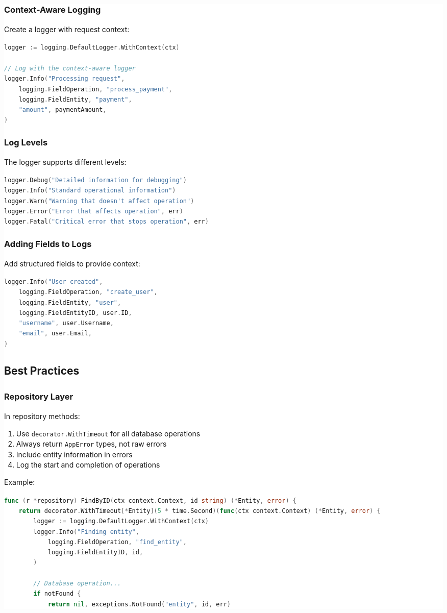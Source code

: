 ### Context-Aware Logging

Create a logger with request context:

```go
logger := logging.DefaultLogger.WithContext(ctx)

// Log with the context-aware logger
logger.Info("Processing request",
    logging.FieldOperation, "process_payment",
    logging.FieldEntity, "payment",
    "amount", paymentAmount,
)
```

### Log Levels

The logger supports different levels:

```go
logger.Debug("Detailed information for debugging")
logger.Info("Standard operational information")
logger.Warn("Warning that doesn't affect operation")
logger.Error("Error that affects operation", err)
logger.Fatal("Critical error that stops operation", err)
```

### Adding Fields to Logs

Add structured fields to provide context:

```go
logger.Info("User created",
    logging.FieldOperation, "create_user",
    logging.FieldEntity, "user",
    logging.FieldEntityID, user.ID,
    "username", user.Username,
    "email", user.Email,
)
```

## Best Practices

### Repository Layer

In repository methods:

1. Use `decorator.WithTimeout` for all database operations
2. Always return `AppError` types, not raw errors
3. Include entity information in errors
4. Log the start and completion of operations

Example:

```go
func (r *repository) FindByID(ctx context.Context, id string) (*Entity, error) {
    return decorator.WithTimeout[*Entity](5 * time.Second)(func(ctx context.Context) (*Entity, error) {
        logger := logging.DefaultLogger.WithContext(ctx)
        logger.Info("Finding entity", 
            logging.FieldOperation, "find_entity",
            logging.FieldEntityID, id,
        )
        
        // Database operation...
        if notFound {
            return nil, exceptions.NotFound("entity", id, err)
```